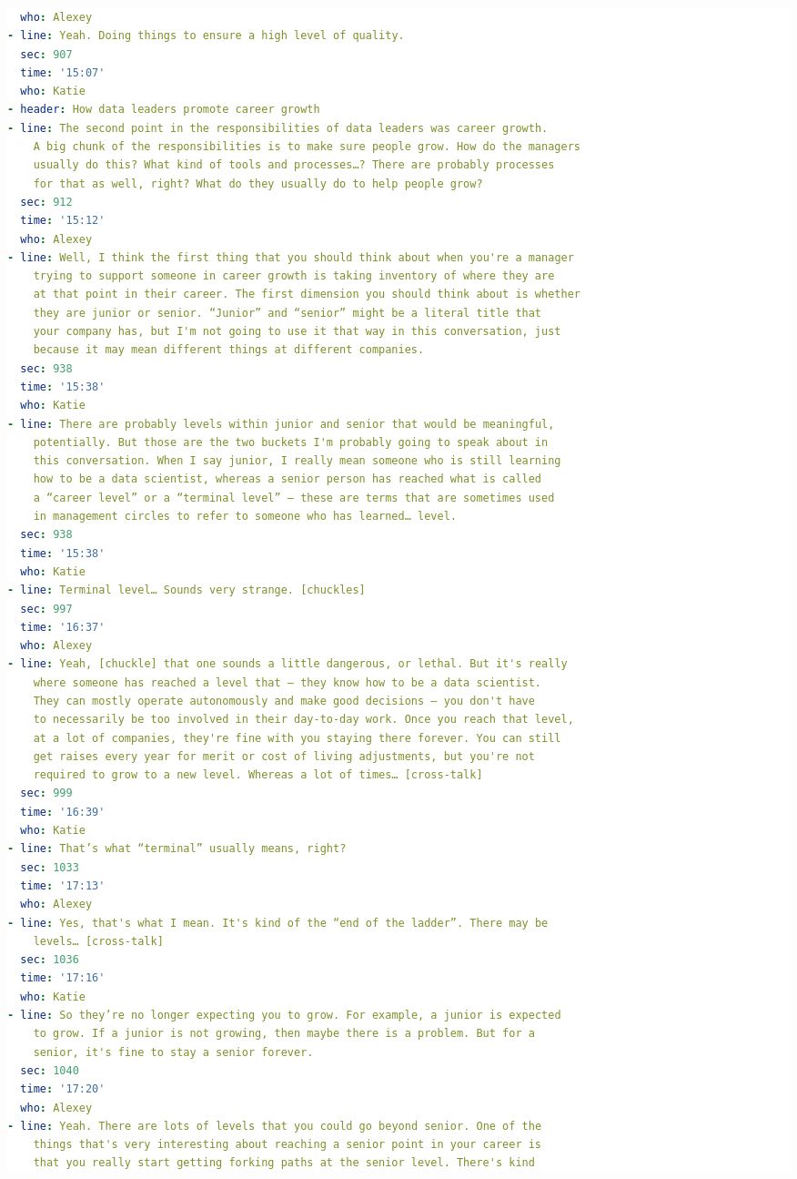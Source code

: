 ```yaml
  who: Alexey
- line: Yeah. Doing things to ensure a high level of quality.
  sec: 907
  time: '15:07'
  who: Katie
- header: How data leaders promote career growth
- line: The second point in the responsibilities of data leaders was career growth.
    A big chunk of the responsibilities is to make sure people grow. How do the managers
    usually do this? What kind of tools and processes…? There are probably processes
    for that as well, right? What do they usually do to help people grow?
  sec: 912
  time: '15:12'
  who: Alexey
- line: Well, I think the first thing that you should think about when you're a manager
    trying to support someone in career growth is taking inventory of where they are
    at that point in their career. The first dimension you should think about is whether
    they are junior or senior. “Junior” and “senior” might be a literal title that
    your company has, but I'm not going to use it that way in this conversation, just
    because it may mean different things at different companies.
  sec: 938
  time: '15:38'
  who: Katie
- line: There are probably levels within junior and senior that would be meaningful,
    potentially. But those are the two buckets I'm probably going to speak about in
    this conversation. When I say junior, I really mean someone who is still learning
    how to be a data scientist, whereas a senior person has reached what is called
    a “career level” or a “terminal level” – these are terms that are sometimes used
    in management circles to refer to someone who has learned… level.
  sec: 938
  time: '15:38'
  who: Katie
- line: Terminal level… Sounds very strange. [chuckles]
  sec: 997
  time: '16:37'
  who: Alexey
- line: Yeah, [chuckle] that one sounds a little dangerous, or lethal. But it's really
    where someone has reached a level that – they know how to be a data scientist.
    They can mostly operate autonomously and make good decisions – you don't have
    to necessarily be too involved in their day-to-day work. Once you reach that level,
    at a lot of companies, they're fine with you staying there forever. You can still
    get raises every year for merit or cost of living adjustments, but you're not
    required to grow to a new level. Whereas a lot of times… [cross-talk]
  sec: 999
  time: '16:39'
  who: Katie
- line: That’s what “terminal” usually means, right?
  sec: 1033
  time: '17:13'
  who: Alexey
- line: Yes, that's what I mean. It's kind of the “end of the ladder”. There may be
    levels… [cross-talk]
  sec: 1036
  time: '17:16'
  who: Katie
- line: So they’re no longer expecting you to grow. For example, a junior is expected
    to grow. If a junior is not growing, then maybe there is a problem. But for a
    senior, it's fine to stay a senior forever.
  sec: 1040
  time: '17:20'
  who: Alexey
- line: Yeah. There are lots of levels that you could go beyond senior. One of the
    things that's very interesting about reaching a senior point in your career is
    that you really start getting forking paths at the senior level. There's kind
```